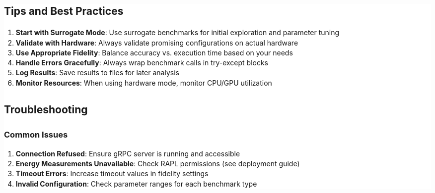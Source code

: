 ## Tips and Best Practices

1. **Start with Surrogate Mode**: Use surrogate benchmarks for initial exploration and parameter tuning
2. **Validate with Hardware**: Always validate promising configurations on actual hardware
3. **Use Appropriate Fidelity**: Balance accuracy vs. execution time based on your needs
4. **Handle Errors Gracefully**: Always wrap benchmark calls in try-except blocks
5. **Log Results**: Save results to files for later analysis
6. **Monitor Resources**: When using hardware mode, monitor CPU/GPU utilization

## Troubleshooting

### Common Issues

1. **Connection Refused**: Ensure gRPC server is running and accessible
2. **Energy Measurements Unavailable**: Check RAPL permissions (see deployment guide)
3. **Timeout Errors**: Increase timeout values in fidelity settings
4. **Invalid Configuration**: Check parameter ranges for each benchmark type